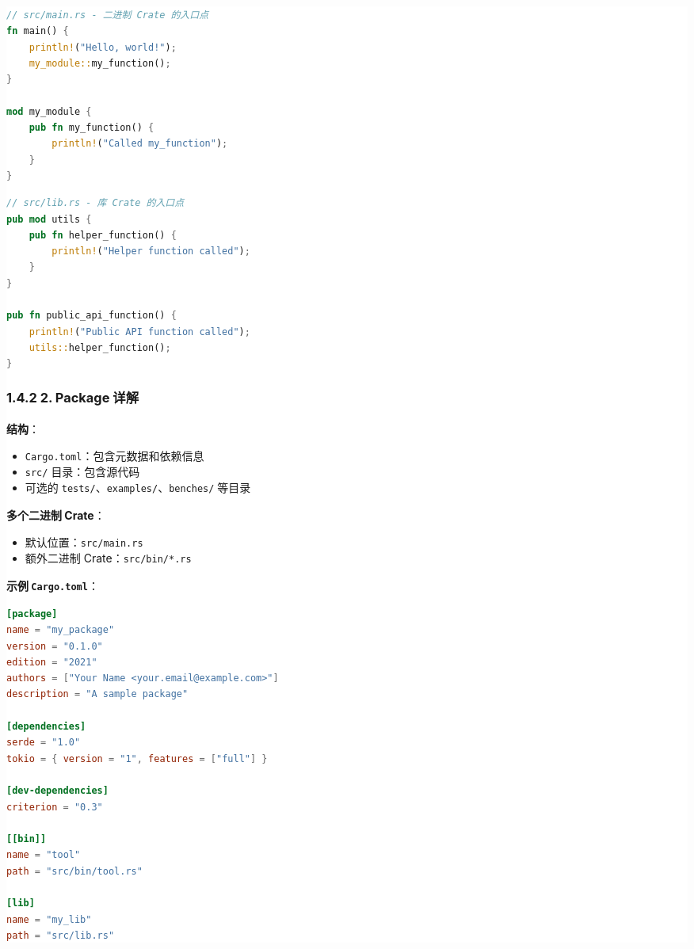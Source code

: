 ```rust
// src/main.rs - 二进制 Crate 的入口点
fn main() {
    println!("Hello, world!");
    my_module::my_function();
}

mod my_module {
    pub fn my_function() {
        println!("Called my_function");
    }
}

```

```rust
// src/lib.rs - 库 Crate 的入口点
pub mod utils {
    pub fn helper_function() {
        println!("Helper function called");
    }
}

pub fn public_api_function() {
    println!("Public API function called");
    utils::helper_function();
}

```

### 1.4.2 2. Package 详解

**结构**：

- `Cargo.toml`：包含元数据和依赖信息
- `src/` 目录：包含源代码
- 可选的 `tests/`、`examples/`、`benches/` 等目录

**多个二进制 Crate**：

- 默认位置：`src/main.rs`
- 额外二进制 Crate：`src/bin/*.rs`

**示例 `Cargo.toml`**：

```toml
[package]
name = "my_package"
version = "0.1.0"
edition = "2021"
authors = ["Your Name <your.email@example.com>"]
description = "A sample package"

[dependencies]
serde = "1.0"
tokio = { version = "1", features = ["full"] }

[dev-dependencies]
criterion = "0.3"

[[bin]]
name = "tool"
path = "src/bin/tool.rs"

[lib]
name = "my_lib"
path = "src/lib.rs"
```
